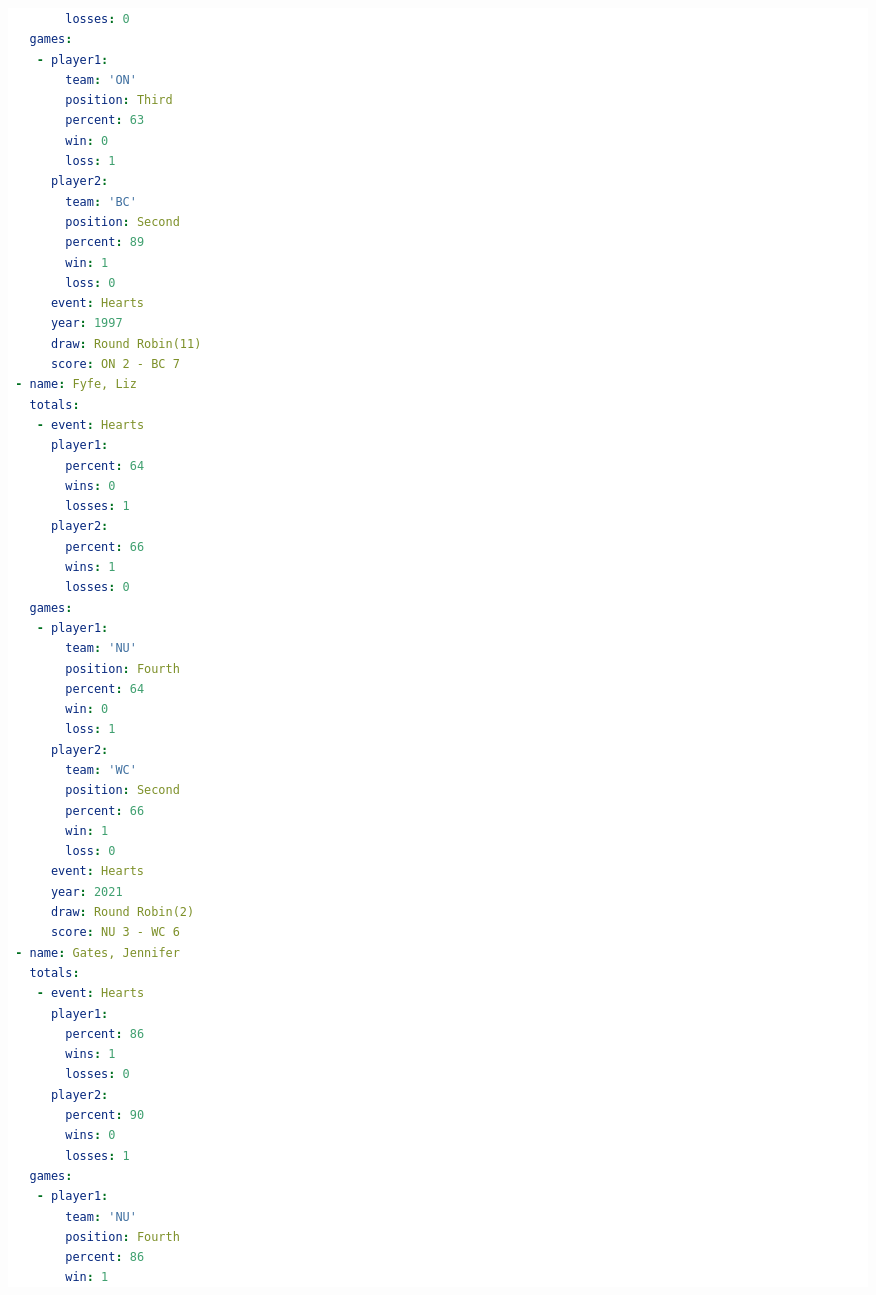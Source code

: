 ```yaml
        losses: 0
   games:
    - player1:
        team: 'ON'
        position: Third
        percent: 63
        win: 0
        loss: 1
      player2:
        team: 'BC'
        position: Second
        percent: 89
        win: 1
        loss: 0
      event: Hearts
      year: 1997
      draw: Round Robin(11)
      score: ON 2 - BC 7
 - name: Fyfe, Liz
   totals:
    - event: Hearts
      player1:
        percent: 64
        wins: 0
        losses: 1
      player2:
        percent: 66
        wins: 1
        losses: 0
   games:
    - player1:
        team: 'NU'
        position: Fourth
        percent: 64
        win: 0
        loss: 1
      player2:
        team: 'WC'
        position: Second
        percent: 66
        win: 1
        loss: 0
      event: Hearts
      year: 2021
      draw: Round Robin(2)
      score: NU 3 - WC 6
 - name: Gates, Jennifer
   totals:
    - event: Hearts
      player1:
        percent: 86
        wins: 1
        losses: 0
      player2:
        percent: 90
        wins: 0
        losses: 1
   games:
    - player1:
        team: 'NU'
        position: Fourth
        percent: 86
        win: 1
```